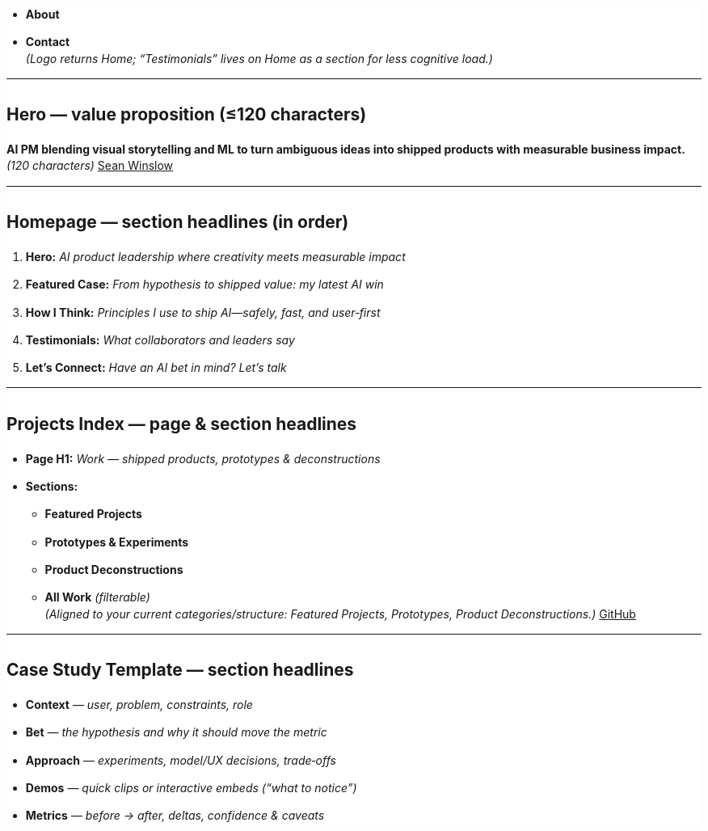 * **About**

* **Contact**  
   *(Logo returns Home; “Testimonials” lives on Home as a section for less cognitive load.)*

---

## **Hero — value proposition (≤120 characters)**

**AI PM blending visual storytelling and ML to turn ambiguous ideas into shipped products with measurable business impact.**  
 *(120 characters)* [Sean Winslow](https://seanwinslow.com/about?utm_source=chatgpt.com)

---

## **Homepage — section headlines (in order)**

1. **Hero:** *AI product leadership where creativity meets measurable impact*

2. **Featured Case:** *From hypothesis to shipped value: my latest AI win*

3. **How I Think:** *Principles I use to ship AI—safely, fast, and user‑first*

4. **Testimonials:** *What collaborators and leaders say*

5. **Let’s Connect:** *Have an AI bet in mind? Let’s talk*

---

## **Projects Index — page & section headlines**

* **Page H1:** *Work — shipped products, prototypes & deconstructions*

* **Sections:**

  * **Featured Projects**

  * **Prototypes & Experiments**

  * **Product Deconstructions**

  * **All Work** *(filterable)*  
     *(Aligned to your current categories/structure: Featured Projects, Prototypes, Product Deconstructions.)* [GitHub](https://github.com/seanwinslow28/Sean_Winslow_Personal_Website_v2)

---

## **Case Study Template — section headlines**

* **Context** — *user, problem, constraints, role*

* **Bet** — *the hypothesis and why it should move the metric*

* **Approach** — *experiments, model/UX decisions, trade‑offs*

* **Demos** — *quick clips or interactive embeds (“what to notice”)*

* **Metrics** — *before → after, deltas, confidence & caveats*
